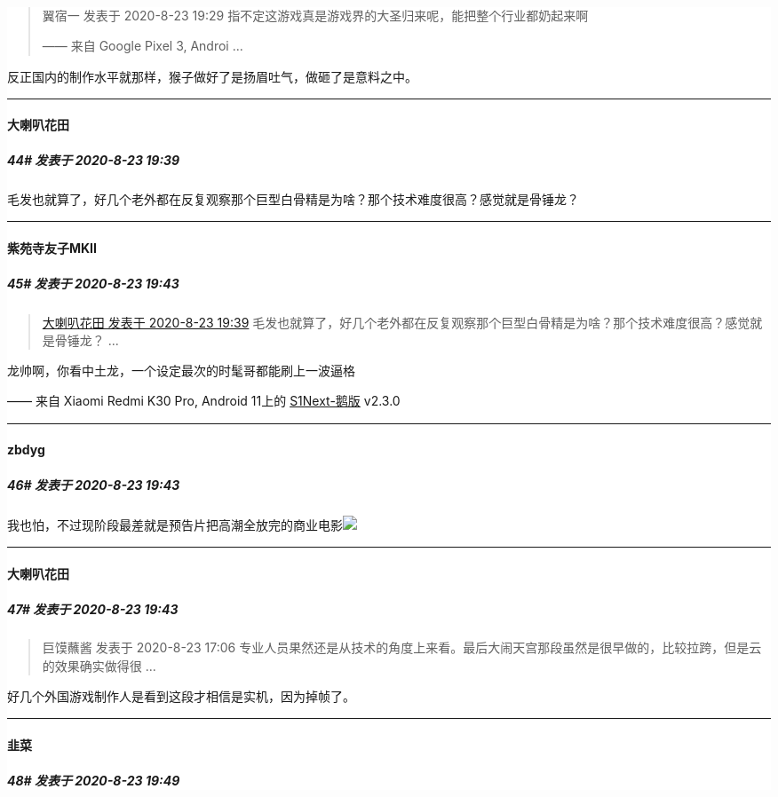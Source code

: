 
<blockquote>翼宿一 发表于 2020-8-23 19:29
指不定这游戏真是游戏界的大圣归来呢，能把整个行业都奶起来啊 


—— 来自 Google Pixel 3, Androi ...</blockquote>
反正国内的制作水平就那样，猴子做好了是扬眉吐气，做砸了是意料之中。


-----

####  大喇叭花田  
##### 44#       发表于 2020-8-23 19:39


毛发也就算了，好几个老外都在反复观察那个巨型白骨精是为啥？那个技术难度很高？感觉就是骨锤龙？


-----

####  紫苑寺友子MKII  
##### 45#       发表于 2020-8-23 19:43


<blockquote><a href="httphttps://bbs.saraba1st.com/2b/forum.php?mod=redirect&amp;goto=findpost&amp;pid=48527556&amp;ptid=1956135" target="_blank">大喇叭花田 发表于 2020-8-23 19:39</a>
毛发也就算了，好几个老外都在反复观察那个巨型白骨精是为啥？那个技术难度很高？感觉就是骨锤龙？ ...</blockquote>
龙帅啊，你看中土龙，一个设定最次的时髦哥都能刷上一波逼格

—— 来自 Xiaomi Redmi K30 Pro, Android 11上的 [S1Next-鹅版](https://github.com/ykrank/S1-Next/releases) v2.3.0


-----

####  zbdyg  
##### 46#       发表于 2020-8-23 19:43


我也怕，不过现阶段最差就是预告片把高潮全放完的商业电影<img src="https://static.saraba1st.com/image/smiley/face2017/067.png" referrerpolicy="no-referrer">


-----

####  大喇叭花田  
##### 47#       发表于 2020-8-23 19:43


<blockquote>巨馍蘸酱 发表于 2020-8-23 17:06
专业人员果然还是从技术的角度上来看。最后大闹天宫那段虽然是很早做的，比较拉跨，但是云的效果确实做得很 ...</blockquote>
好几个外国游戏制作人是看到这段才相信是实机，因为掉帧了。


-----

####  韭菜  
##### 48#       发表于 2020-8-23 19:49

